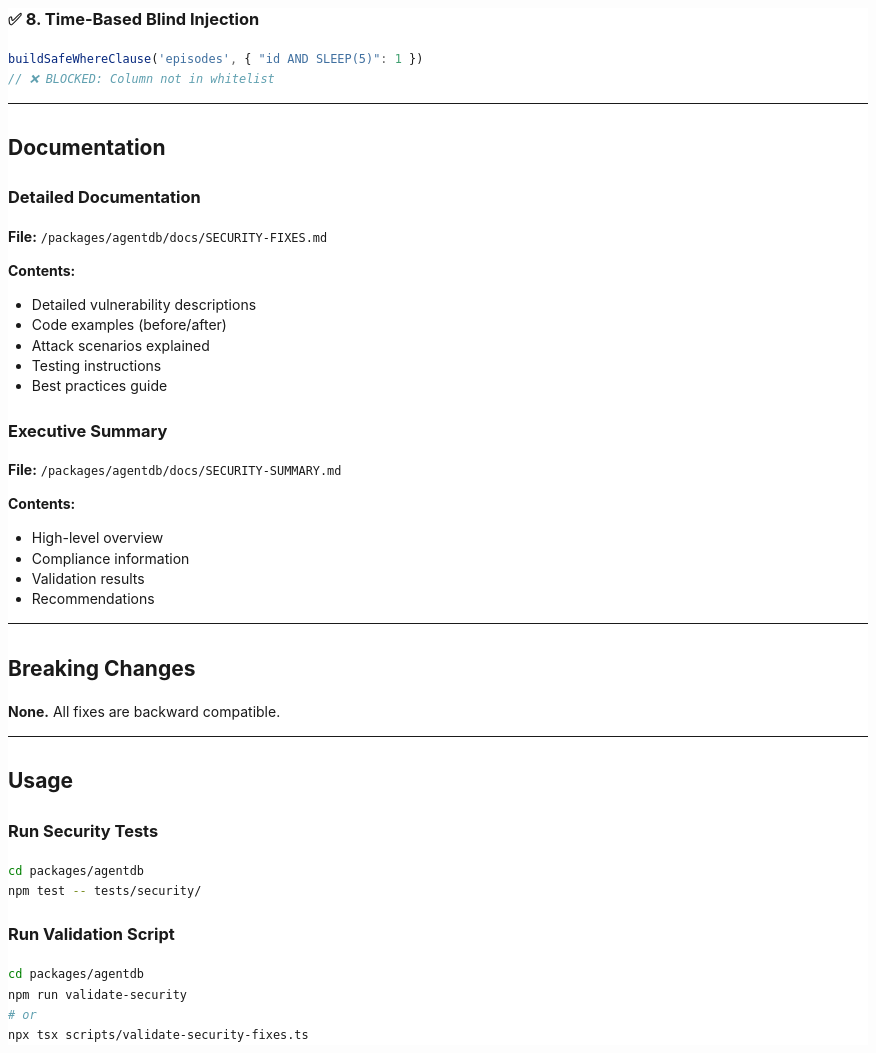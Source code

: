 ### ✅ 8. Time-Based Blind Injection
```javascript
buildSafeWhereClause('episodes', { "id AND SLEEP(5)": 1 })
// ❌ BLOCKED: Column not in whitelist
```

---

## Documentation

### Detailed Documentation
**File:** `/packages/agentdb/docs/SECURITY-FIXES.md`

**Contents:**
- Detailed vulnerability descriptions
- Code examples (before/after)
- Attack scenarios explained
- Testing instructions
- Best practices guide

### Executive Summary
**File:** `/packages/agentdb/docs/SECURITY-SUMMARY.md`

**Contents:**
- High-level overview
- Compliance information
- Validation results
- Recommendations

---

## Breaking Changes

**None.** All fixes are backward compatible.

---

## Usage

### Run Security Tests
```bash
cd packages/agentdb
npm test -- tests/security/
```

### Run Validation Script
```bash
cd packages/agentdb
npm run validate-security
# or
npx tsx scripts/validate-security-fixes.ts
```
